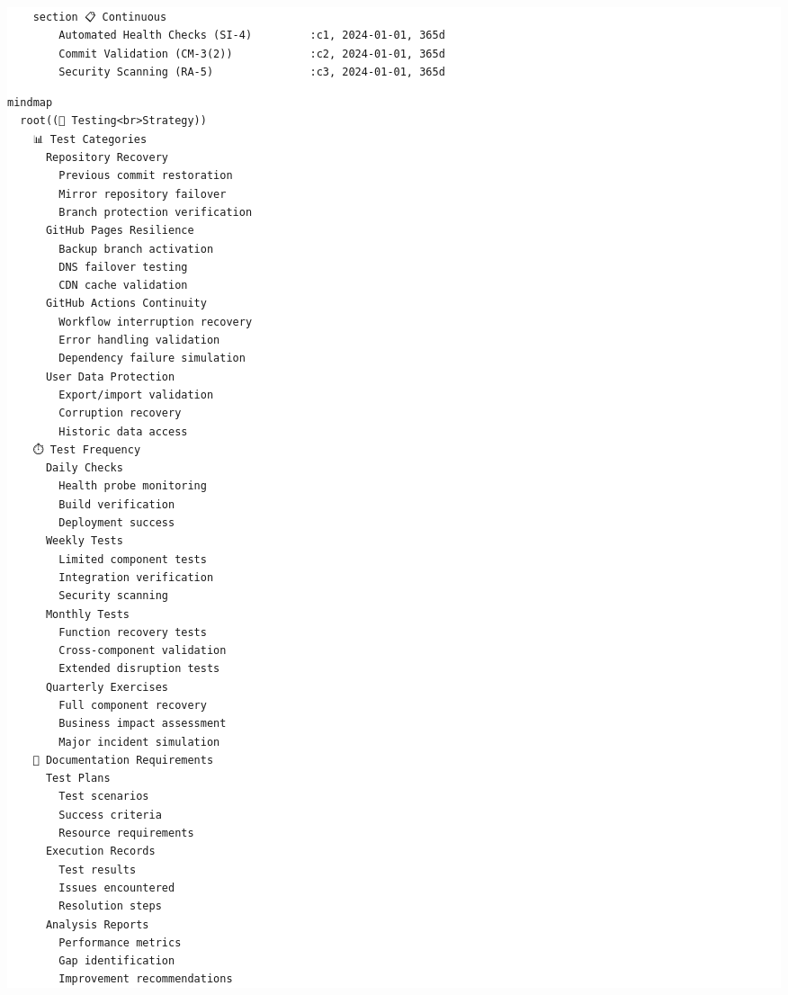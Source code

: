 ```mermaid
    section 📋 Continuous
        Automated Health Checks (SI-4)         :c1, 2024-01-01, 365d
        Commit Validation (CM-3(2))            :c2, 2024-01-01, 365d
        Security Scanning (RA-5)               :c3, 2024-01-01, 365d
```

```mermaid
mindmap
  root((🧪 Testing<br>Strategy))
    📊 Test Categories
      Repository Recovery
        Previous commit restoration
        Mirror repository failover
        Branch protection verification
      GitHub Pages Resilience
        Backup branch activation
        DNS failover testing
        CDN cache validation
      GitHub Actions Continuity
        Workflow interruption recovery
        Error handling validation
        Dependency failure simulation
      User Data Protection
        Export/import validation
        Corruption recovery
        Historic data access
    ⏱️ Test Frequency
      Daily Checks
        Health probe monitoring
        Build verification
        Deployment success
      Weekly Tests
        Limited component tests
        Integration verification
        Security scanning
      Monthly Tests
        Function recovery tests
        Cross-component validation
        Extended disruption tests
      Quarterly Exercises
        Full component recovery
        Business impact assessment
        Major incident simulation
    📝 Documentation Requirements
      Test Plans
        Test scenarios
        Success criteria
        Resource requirements
      Execution Records
        Test results
        Issues encountered
        Resolution steps
      Analysis Reports
        Performance metrics
        Gap identification
        Improvement recommendations
```

